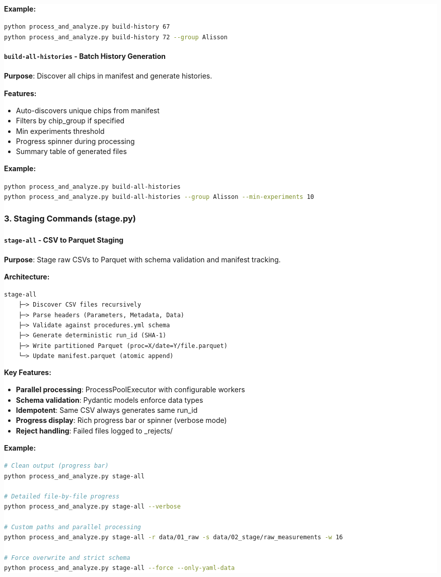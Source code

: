 **Example:**
```bash
python process_and_analyze.py build-history 67
python process_and_analyze.py build-history 72 --group Alisson
```

#### `build-all-histories` - Batch History Generation

**Purpose**: Discover all chips in manifest and generate histories.

**Features:**
- Auto-discovers unique chips from manifest
- Filters by chip_group if specified
- Min experiments threshold
- Progress spinner during processing
- Summary table of generated files

**Example:**
```bash
python process_and_analyze.py build-all-histories
python process_and_analyze.py build-all-histories --group Alisson --min-experiments 10
```

### 3. Staging Commands (stage.py)

#### `stage-all` - CSV to Parquet Staging

**Purpose**: Stage raw CSVs to Parquet with schema validation and manifest tracking.

**Architecture:**
```
stage-all
    ├─> Discover CSV files recursively
    ├─> Parse headers (Parameters, Metadata, Data)
    ├─> Validate against procedures.yml schema
    ├─> Generate deterministic run_id (SHA-1)
    ├─> Write partitioned Parquet (proc=X/date=Y/file.parquet)
    └─> Update manifest.parquet (atomic append)
```

**Key Features:**
- **Parallel processing**: ProcessPoolExecutor with configurable workers
- **Schema validation**: Pydantic models enforce data types
- **Idempotent**: Same CSV always generates same run_id
- **Progress display**: Rich progress bar or spinner (verbose mode)
- **Reject handling**: Failed files logged to _rejects/

**Example:**
```bash
# Clean output (progress bar)
python process_and_analyze.py stage-all

# Detailed file-by-file progress
python process_and_analyze.py stage-all --verbose

# Custom paths and parallel processing
python process_and_analyze.py stage-all -r data/01_raw -s data/02_stage/raw_measurements -w 16

# Force overwrite and strict schema
python process_and_analyze.py stage-all --force --only-yaml-data
```
